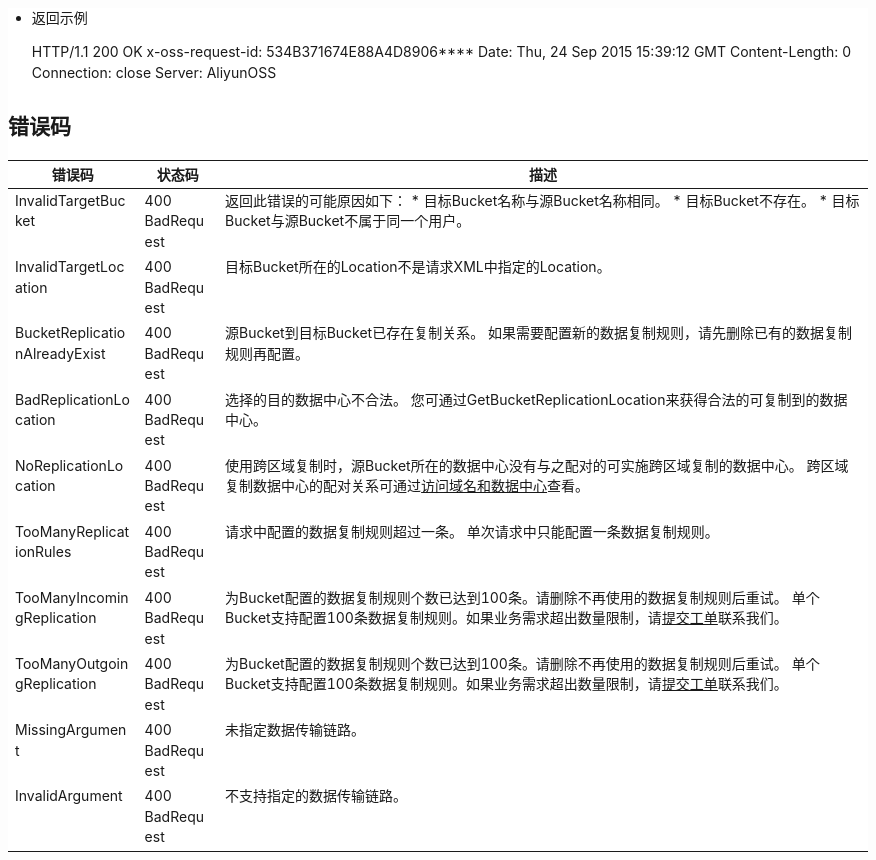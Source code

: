 

* 返回示例

  




    HTTP/1.1 200 OK
    x-oss-request-id: 534B371674E88A4D8906****
    Date: Thu, 24 Sep 2015 15:39:12 GMT
    Content-Length: 0
    Connection: close
    Server: AliyunOSS



错误码 
------------------------



|              错误码              |      状态码       |                                                                                                              描述                                                                                                               |
|-------------------------------|----------------|-------------------------------------------------------------------------------------------------------------------------------------------------------------------------------------------------------------------------------|
| InvalidTargetBucket           | 400 BadRequest | 返回此错误的可能原因如下： * 目标Bucket名称与源Bucket名称相同。   * 目标Bucket不存在。   * 目标Bucket与源Bucket不属于同一个用户。    |
| InvalidTargetLocation         | 400 BadRequest | 目标Bucket所在的Location不是请求XML中指定的Location。                                                                                                                                                                                       |
| BucketReplicationAlreadyExist | 400 BadRequest | 源Bucket到目标Bucket已存在复制关系。 如果需要配置新的数据复制规则，请先删除已有的数据复制规则再配置。                                                                                                                                                     |
| BadReplicationLocation        | 400 BadRequest | 选择的目的数据中心不合法。 您可通过GetBucketReplicationLocation来获得合法的可复制到的数据中心。                                                                                                                                                |
| NoReplicationLocation         | 400 BadRequest | 使用跨区域复制时，源Bucket所在的数据中心没有与之配对的可实施跨区域复制的数据中心。 跨区域复制数据中心的配对关系可通过[访问域名和数据中心](/cn.zh-CN/开发指南/访问域名（Endpoint）/访问域名和数据中心.md)查看。                                                                      |
| TooManyReplicationRules       | 400 BadRequest | 请求中配置的数据复制规则超过一条。 单次请求中只能配置一条数据复制规则。                                                                                                                                                                          |
| TooManyIncomingReplication    | 400 BadRequest | 为Bucket配置的数据复制规则个数已达到100条。请删除不再使用的数据复制规则后重试。 单个Bucket支持配置100条数据复制规则。如果业务需求超出数量限制，请[提交工单](https://workorder.console.aliyun.com/console.htm)联系我们。                                               |
| TooManyOutgoingReplication    | 400 BadRequest | 为Bucket配置的数据复制规则个数已达到100条。请删除不再使用的数据复制规则后重试。 单个Bucket支持配置100条数据复制规则。如果业务需求超出数量限制，请[提交工单](https://workorder.console.aliyun.com/console.htm)联系我们。                                               |
| MissingArgument               | 400 BadRequest | 未指定数据传输链路。                                                                                                                                                                                                                    |
| InvalidArgument               | 400 BadRequest | 不支持指定的数据传输链路。                                                                                                                                                                                                                 |



